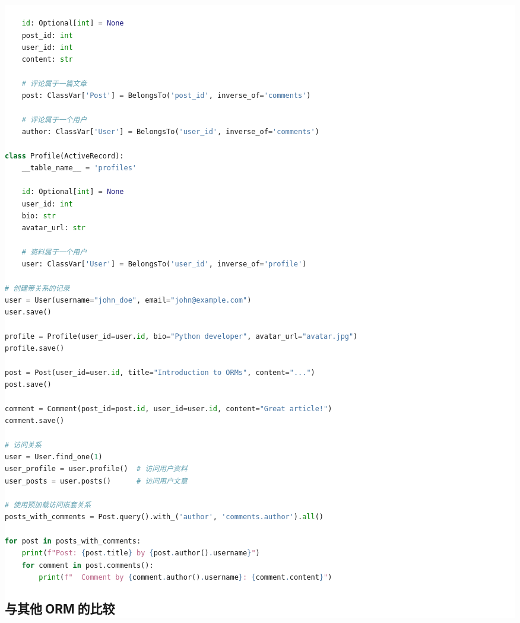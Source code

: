```python
    
    id: Optional[int] = None
    post_id: int
    user_id: int
    content: str
    
    # 评论属于一篇文章
    post: ClassVar['Post'] = BelongsTo('post_id', inverse_of='comments')
    
    # 评论属于一个用户
    author: ClassVar['User'] = BelongsTo('user_id', inverse_of='comments')

class Profile(ActiveRecord):
    __table_name__ = 'profiles'
    
    id: Optional[int] = None
    user_id: int
    bio: str
    avatar_url: str
    
    # 资料属于一个用户
    user: ClassVar['User'] = BelongsTo('user_id', inverse_of='profile')

# 创建带关系的记录
user = User(username="john_doe", email="john@example.com")
user.save()

profile = Profile(user_id=user.id, bio="Python developer", avatar_url="avatar.jpg")
profile.save()

post = Post(user_id=user.id, title="Introduction to ORMs", content="...")
post.save()

comment = Comment(post_id=post.id, user_id=user.id, content="Great article!")
comment.save()

# 访问关系
user = User.find_one(1)
user_profile = user.profile()  # 访问用户资料
user_posts = user.posts()      # 访问用户文章

# 使用预加载访问嵌套关系
posts_with_comments = Post.query().with_('author', 'comments.author').all()

for post in posts_with_comments:
    print(f"Post: {post.title} by {post.author().username}")
    for comment in post.comments():
        print(f"  Comment by {comment.author().username}: {comment.content}")
```

## 与其他 ORM 的比较
